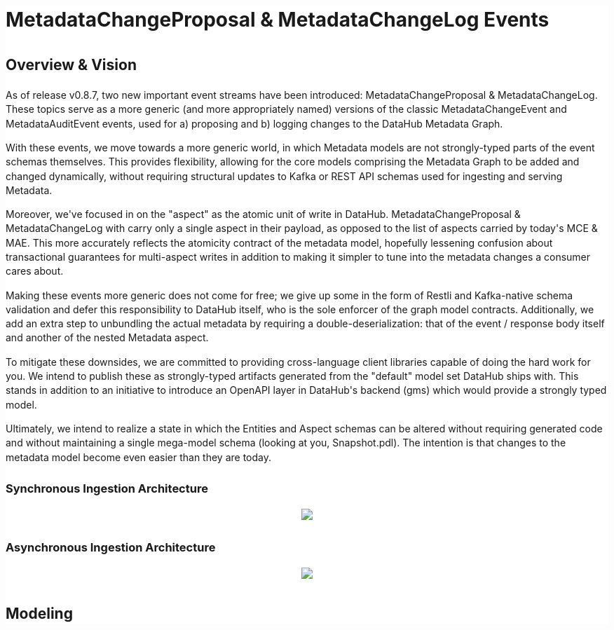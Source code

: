 # MetadataChangeProposal & MetadataChangeLog Events

## Overview & Vision

As of release v0.8.7, two new important event streams have been introduced: MetadataChangeProposal & MetadataChangeLog. These topics serve as a more generic (and more appropriately named) versions of the classic MetadataChangeEvent and MetadataAuditEvent events, used for a) proposing and b) logging changes to the DataHub Metadata Graph.

With these events, we move towards a more generic world, in which Metadata models are not strongly-typed parts of the event schemas themselves. This provides flexibility, allowing for the core models comprising the Metadata Graph to be added and changed dynamically, without requiring structural updates to Kafka or REST API schemas used for ingesting and serving Metadata.

Moreover, we've focused in on the "aspect" as the atomic unit of write in DataHub. MetadataChangeProposal & MetadataChangeLog with carry only a single aspect in their payload, as opposed to the list of aspects carried by today's MCE & MAE. This more accurately reflects the atomicity contract of the metadata model, hopefully lessening confusion about transactional guarantees for multi-aspect writes in addition to making it simpler to tune into the metadata changes a consumer cares about.

Making these events more generic does not come for free; we give up some in the form of Restli and Kafka-native schema validation and defer this responsibility to DataHub itself, who is the sole enforcer of the graph model contracts. Additionally, we add an extra step to unbundling the actual metadata by requiring a double-deserialization: that of the event / response body itself and another of the nested Metadata aspect.

To mitigate these downsides, we are committed to providing cross-language client libraries capable of doing the hard work for you. We intend to publish these as strongly-typed artifacts generated from the "default" model set DataHub ships with. This stands in addition to an initiative to introduce an OpenAPI layer in DataHub's backend (gms) which would provide a strongly typed model.

Ultimately, we intend to realize a state in which the Entities and Aspect schemas can be altered without requiring generated code and without maintaining a single mega-model schema (looking at you, Snapshot.pdl). The intention is that changes to the metadata model become even easier than they are today.

### Synchronous Ingestion Architecture

<p align="center">
  <img width="70%"  src="https://raw.githubusercontent.com/datahub-project/static-assets/refs/heads/main/imgs/advanced/mcp-mcl/sync-ingestion.svg"/>
</p>

### Asynchronous Ingestion Architecture

<p align="center">
  <img width="70%"  src="https://raw.githubusercontent.com/datahub-project/static-assets/refs/heads/main/imgs/advanced/mcp-mcl/async-ingestion.svg"/>
</p>

## Modeling
